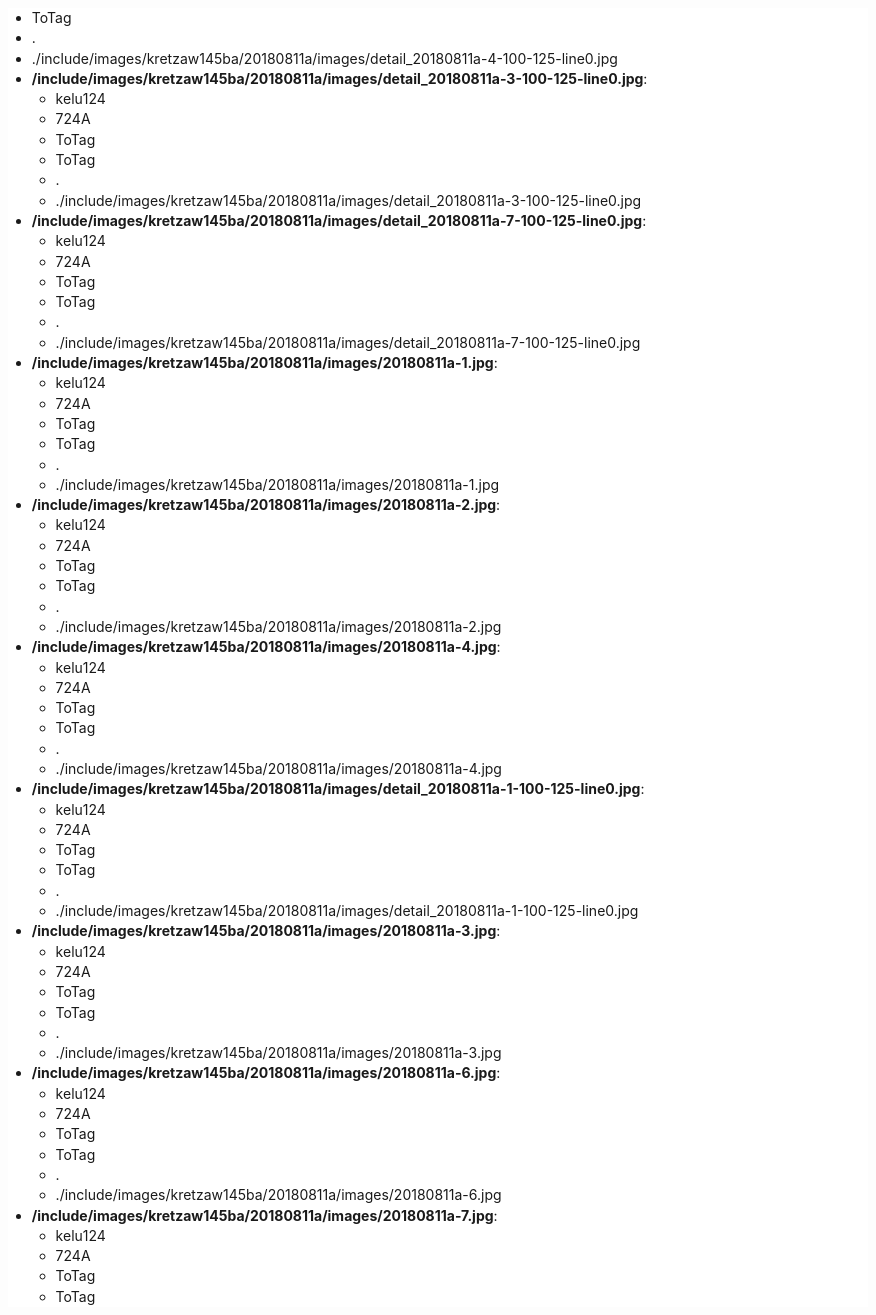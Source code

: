   * ToTag
  * .
  * ./include/images/kretzaw145ba/20180811a/images/detail_20180811a-4-100-125-line0.jpg
* __/include/images/kretzaw145ba/20180811a/images/detail_20180811a-3-100-125-line0.jpg__:
  * kelu124
  * 724A
  * ToTag
  * ToTag
  * .
  * ./include/images/kretzaw145ba/20180811a/images/detail_20180811a-3-100-125-line0.jpg
* __/include/images/kretzaw145ba/20180811a/images/detail_20180811a-7-100-125-line0.jpg__:
  * kelu124
  * 724A
  * ToTag
  * ToTag
  * .
  * ./include/images/kretzaw145ba/20180811a/images/detail_20180811a-7-100-125-line0.jpg
* __/include/images/kretzaw145ba/20180811a/images/20180811a-1.jpg__:
  * kelu124
  * 724A
  * ToTag
  * ToTag
  * .
  * ./include/images/kretzaw145ba/20180811a/images/20180811a-1.jpg
* __/include/images/kretzaw145ba/20180811a/images/20180811a-2.jpg__:
  * kelu124
  * 724A
  * ToTag
  * ToTag
  * .
  * ./include/images/kretzaw145ba/20180811a/images/20180811a-2.jpg
* __/include/images/kretzaw145ba/20180811a/images/20180811a-4.jpg__:
  * kelu124
  * 724A
  * ToTag
  * ToTag
  * .
  * ./include/images/kretzaw145ba/20180811a/images/20180811a-4.jpg
* __/include/images/kretzaw145ba/20180811a/images/detail_20180811a-1-100-125-line0.jpg__:
  * kelu124
  * 724A
  * ToTag
  * ToTag
  * .
  * ./include/images/kretzaw145ba/20180811a/images/detail_20180811a-1-100-125-line0.jpg
* __/include/images/kretzaw145ba/20180811a/images/20180811a-3.jpg__:
  * kelu124
  * 724A
  * ToTag
  * ToTag
  * .
  * ./include/images/kretzaw145ba/20180811a/images/20180811a-3.jpg
* __/include/images/kretzaw145ba/20180811a/images/20180811a-6.jpg__:
  * kelu124
  * 724A
  * ToTag
  * ToTag
  * .
  * ./include/images/kretzaw145ba/20180811a/images/20180811a-6.jpg
* __/include/images/kretzaw145ba/20180811a/images/20180811a-7.jpg__:
  * kelu124
  * 724A
  * ToTag
  * ToTag